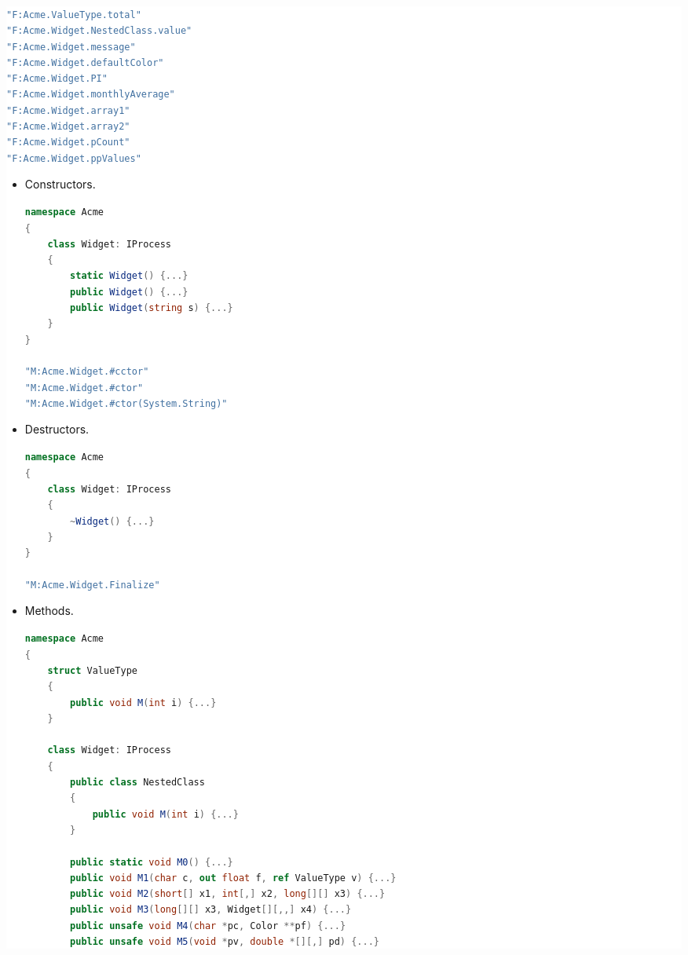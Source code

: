    ```csharp
   "F:Acme.ValueType.total"
   "F:Acme.Widget.NestedClass.value"
   "F:Acme.Widget.message"
   "F:Acme.Widget.defaultColor"
   "F:Acme.Widget.PI"
   "F:Acme.Widget.monthlyAverage"
   "F:Acme.Widget.array1"
   "F:Acme.Widget.array2"
   "F:Acme.Widget.pCount"
   "F:Acme.Widget.ppValues"
   ```

*  Constructors.

   ```csharp
   namespace Acme
   {
       class Widget: IProcess
       {
           static Widget() {...}
           public Widget() {...}
           public Widget(string s) {...}
       }
   }

   "M:Acme.Widget.#cctor"
   "M:Acme.Widget.#ctor"
   "M:Acme.Widget.#ctor(System.String)"
   ```

*  Destructors.

   ```csharp
   namespace Acme
   {
       class Widget: IProcess
       {
           ~Widget() {...}
       }
   }
   
   "M:Acme.Widget.Finalize"
   ```

*  Methods.

   ```csharp
   namespace Acme
   {
       struct ValueType
       {
           public void M(int i) {...}
       }

       class Widget: IProcess
       {
           public class NestedClass
           {
               public void M(int i) {...}
           }

           public static void M0() {...}
           public void M1(char c, out float f, ref ValueType v) {...}
           public void M2(short[] x1, int[,] x2, long[][] x3) {...}
           public void M3(long[][] x3, Widget[][,,] x4) {...}
           public unsafe void M4(char *pc, Color **pf) {...}
           public unsafe void M5(void *pv, double *[][,] pd) {...}
   ```